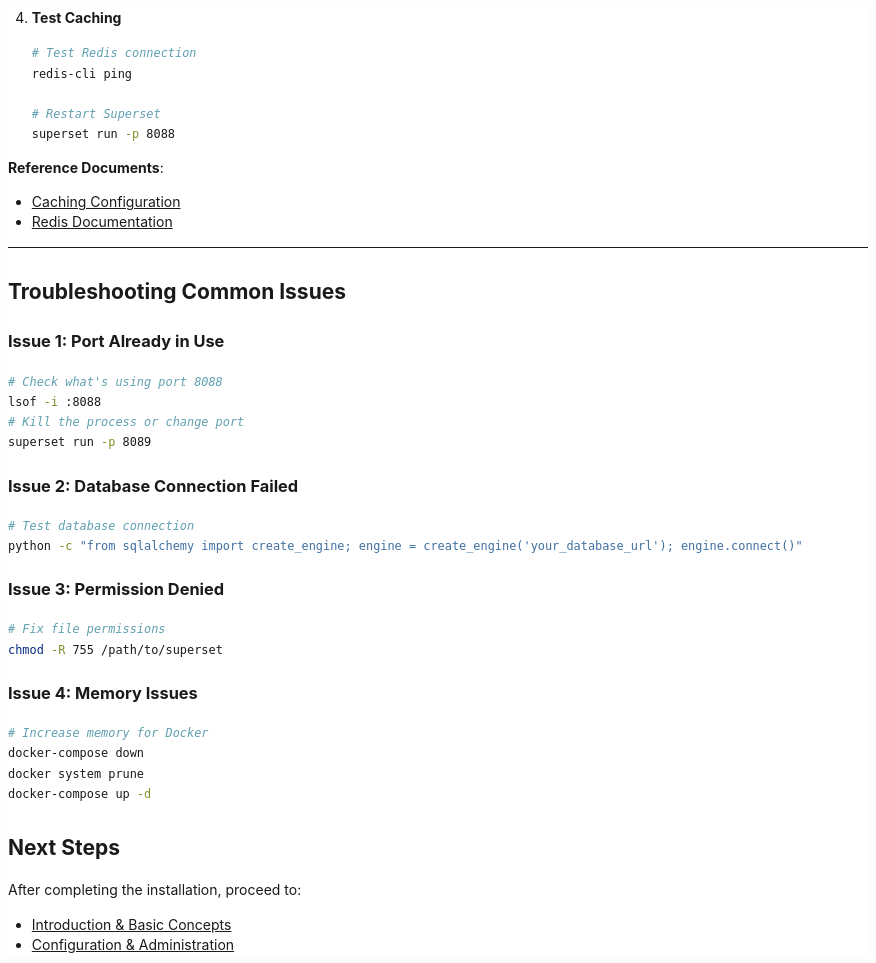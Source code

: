 4. **Test Caching**
   ```bash
   # Test Redis connection
   redis-cli ping
   
   # Restart Superset
   superset run -p 8088
   ```

**Reference Documents**:
- [Caching Configuration](https://superset.apache.org/docs/installation/configuring-superset#caching)
- [Redis Documentation](https://redis.io/documentation)

---

## Troubleshooting Common Issues

### Issue 1: Port Already in Use
```bash
# Check what's using port 8088
lsof -i :8088
# Kill the process or change port
superset run -p 8089
```

### Issue 2: Database Connection Failed
```bash
# Test database connection
python -c "from sqlalchemy import create_engine; engine = create_engine('your_database_url'); engine.connect()"
```

### Issue 3: Permission Denied
```bash
# Fix file permissions
chmod -R 755 /path/to/superset
```

### Issue 4: Memory Issues
```bash
# Increase memory for Docker
docker-compose down
docker system prune
docker-compose up -d
```

## Next Steps

After completing the installation, proceed to:
- [Introduction & Basic Concepts](introduction.md)
- [Configuration & Administration](configuration.md) 